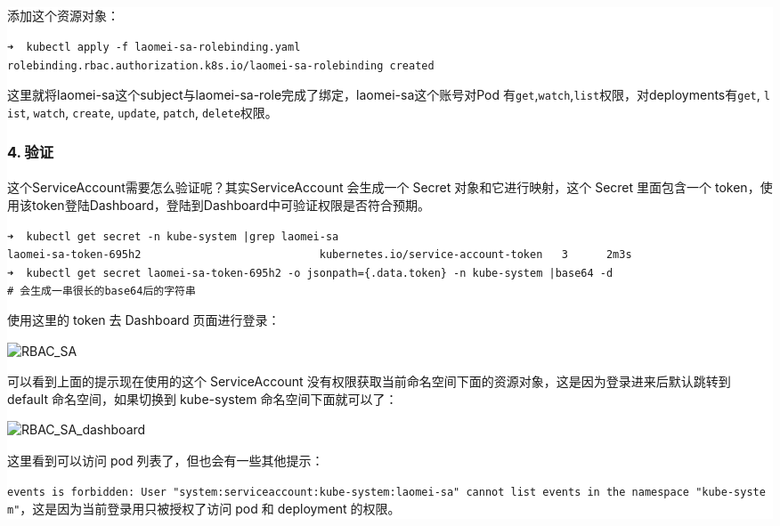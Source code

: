 添加这个资源对象：

```shell
➜  kubectl apply -f laomei-sa-rolebinding.yaml
rolebinding.rbac.authorization.k8s.io/laomei-sa-rolebinding created
```

这里就将laomei-sa这个subject与laomei-sa-role完成了绑定，laomei-sa这个账号对Pod 有`get`,`watch`,`list`权限，对deployments有`get`, `list`, `watch`, `create`, `update`, `patch`, `delete`权限。

### 4. 验证

这个ServiceAccount需要怎么验证呢？其实ServiceAccount 会生成一个 Secret 对象和它进行映射，这个 Secret 里面包含一个 token，使用该token登陆Dashboard，登陆到Dashboard中可验证权限是否符合预期。

```shell
➜  kubectl get secret -n kube-system |grep laomei-sa
laomei-sa-token-695h2                            kubernetes.io/service-account-token   3      2m3s
➜  kubectl get secret laomei-sa-token-695h2 -o jsonpath={.data.token} -n kube-system |base64 -d
# 会生成一串很长的base64后的字符串
```

使用这里的 token 去 Dashboard 页面进行登录：

![RBAC_SA](https://cos.meixuhong.com/imgs/RBAC_SA.png)

可以看到上面的提示现在使用的这个 ServiceAccount 没有权限获取当前命名空间下面的资源对象，这是因为登录进来后默认跳转到 default 命名空间，如果切换到 kube-system 命名空间下面就可以了：

![RBAC_SA_dashboard](https://cos.meixuhong.com/imgs/RBAC_SA_dashboard.png)

这里看到可以访问 pod 列表了，但也会有一些其他提示：

`events is forbidden: User "system:serviceaccount:kube-system:laomei-sa" cannot list events in the namespace "kube-system"`，这是因为当前登录用只被授权了访问 pod 和 deployment 的权限。